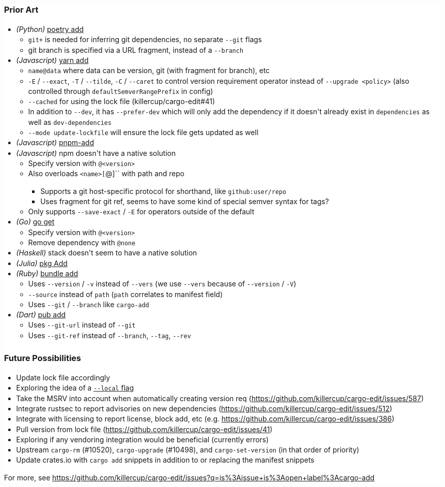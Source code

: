 ### Prior Art

- *(Python)* [poetry add](https://python-poetry.org/docs/cli/#add)
  - `git+` is needed for inferring git dependencies, no separate  `--git` flags
  - git branch is specified via a URL fragment, instead of a `--branch`
- *(Javascript)* [yarn add](https://yarnpkg.com/cli/add)
  - `name@data` where data can be version, git (with fragment for branch), etc
  - `-E` / `--exact`, `-T` / `--tilde`, `-C` / `--caret` to control version requirement operator instead of `--upgrade <policy>` (also controlled through `defaultSemverRangePrefix` in config)
  - `--cached` for using the lock file (killercup/cargo-edit#41)
  - In addition to `--dev`, it has `--prefer-dev` which will only add the dependency if it doesn't already exist in `dependencies` as well as `dev-dependencies`
  - `--mode update-lockfile` will ensure the lock file gets updated as well
- *(Javascript)* [pnpm-add](https://pnpm.io/cli/add)
- *(Javascript)* npm doesn't have a native solution
  - Specify version with ``@<version>``
  - Also overloads `<name>[`@<version>]`` with path and repo
    - Supports a git host-specific protocol for shorthand, like `github:user/repo`
    - Uses fragment for git ref, seems to have some kind of special semver syntax for tags?
  - Only supports `--save-exact` / `-E` for operators outside of the default
- *(Go)* [go get](https://go.dev/ref/mod#go-get)
  - Specify version with ``@<version>``
  - Remove dependency with ``@none``
- *(Haskell)* stack doesn't seem to have a native solution
- *(Julia)* [pkg Add](https://docs.julialang.org/en/v1/stdlib/Pkg/)
- *(Ruby)* [bundle add](https://bundler.io/v2.2/man/bundle-add.1.html)
  - Uses `--version` / `-v` instead of `--vers` (we use `--vers` because of `--version` / `-V`)
  - `--source` instead of `path` (`path` correlates to manifest field)
  - Uses `--git` / `--branch` like `cargo-add`
- *(Dart)* [pub add](https://dart.dev/tools/pub/cmd/pub-add)
  - Uses `--git-url` instead of `--git`
  - Uses `--git-ref` instead of `--branch`, `--tag`, `--rev`

### Future Possibilities

- Update lock file accordingly
- Exploring the idea of a [`--local` flag](https://github.com/killercup/cargo-edit/issues/590)
- Take the MSRV into account when automatically creating version req (https://github.com/killercup/cargo-edit/issues/587)
- Integrate rustsec to report advisories on new dependencies (https://github.com/killercup/cargo-edit/issues/512)
- Integrate with licensing to report license, block add, etc (e.g. https://github.com/killercup/cargo-edit/issues/386)
- Pull version from lock file (https://github.com/killercup/cargo-edit/issues/41)
- Exploring if any vendoring integration would be beneficial (currently errors)
- Upstream `cargo-rm` (#10520), `cargo-upgrade` (#10498), and `cargo-set-version` (in that order of priority)
- Update crates.io with `cargo add` snippets in addition to or replacing the manifest snippets

For more, see https://github.com/killercup/cargo-edit/issues?q=is%3Aissue+is%3Aopen+label%3Acargo-add


[1]:  https://lore.kernel.org/lkml/20181029221037.87724-1-dancol@google.com/
[2]:  https://lore.kernel.org/lkml/874lbtjvtd.fsf@oldenburg2.str.redhat.com/
[3]:  https://lore.kernel.org/lkml/20181204132604.aspfupwjgjx6fhva@brauner.io/
[4]:  https://lore.kernel.org/lkml/20181203180224.fkvw4kajtbvru2ku@brauner.io/
[5]:  https://lore.kernel.org/lkml/20181121213946.GA10795@mail.hallyn.com/
[6]:  https://lore.kernel.org/lkml/20181120103111.etlqp7zop34v6nv4@brauner.io/
[7]:  https://lore.kernel.org/lkml/36323361-90BD-41AF-AB5B-EE0D7BA02C21@amacapital.net/
[8]:  https://lore.kernel.org/lkml/87tvjxp8pc.fsf@xmission.com/
[9]:  https://asciinema.org/a/IQjuCHew6bnq1cr78yuMv16cy
[11]: https://lore.kernel.org/lkml/F53D6D38-3521-4C20-9034-5AF447DF62FF@amacapital.net/
[12]: https://lore.kernel.org/lkml/87zhtjn8ck.fsf@xmission.com/
[13]: https://lore.kernel.org/lkml/871s6u9z6u.fsf@xmission.com/
[14]: https://lore.kernel.org/lkml/20181206231742.xxi4ghn24z4h2qki@brauner.io/
[15]: https://lore.kernel.org/lkml/20181207003124.GA11160@mail.hallyn.com/
[16]: https://lore.kernel.org/lkml/20181207015423.4miorx43l3qhppfz@brauner.io/
[17]: https://lore.kernel.org/lkml/CAGXu5jL8PciZAXvOvCeCU3wKUEB_dU-O3q0tDw4uB_ojMvDEew@mail.gmail.com/
[18]: https://lore.kernel.org/lkml/20181206222746.GB9224@mail.hallyn.com/
[19]: https://lore.kernel.org/lkml/20181208054059.19813-1-christian@brauner.io/
[20]: https://lore.kernel.org/lkml/8736rebl9s.fsf@oldenburg.str.redhat.com/
[21]: https://lore.kernel.org/lkml/20181228152012.dbf0508c2508138efc5f2bbe@linux-foundation.org/
[22]: https://lore.kernel.org/lkml/20181228233725.722tdfgijxcssg76@brauner.io/
[23]: https://lwn.net/Articles/773459/
[24]: https://lore.kernel.org/lkml/8736rebl9s.fsf@oldenburg.str.redhat.com/
[25]: https://lore.kernel.org/lkml/CAK8P3a0ej9NcJM8wXNPbcGUyOUZYX+VLoDFdbenW3s3114oQZw@mail.gmail.com/